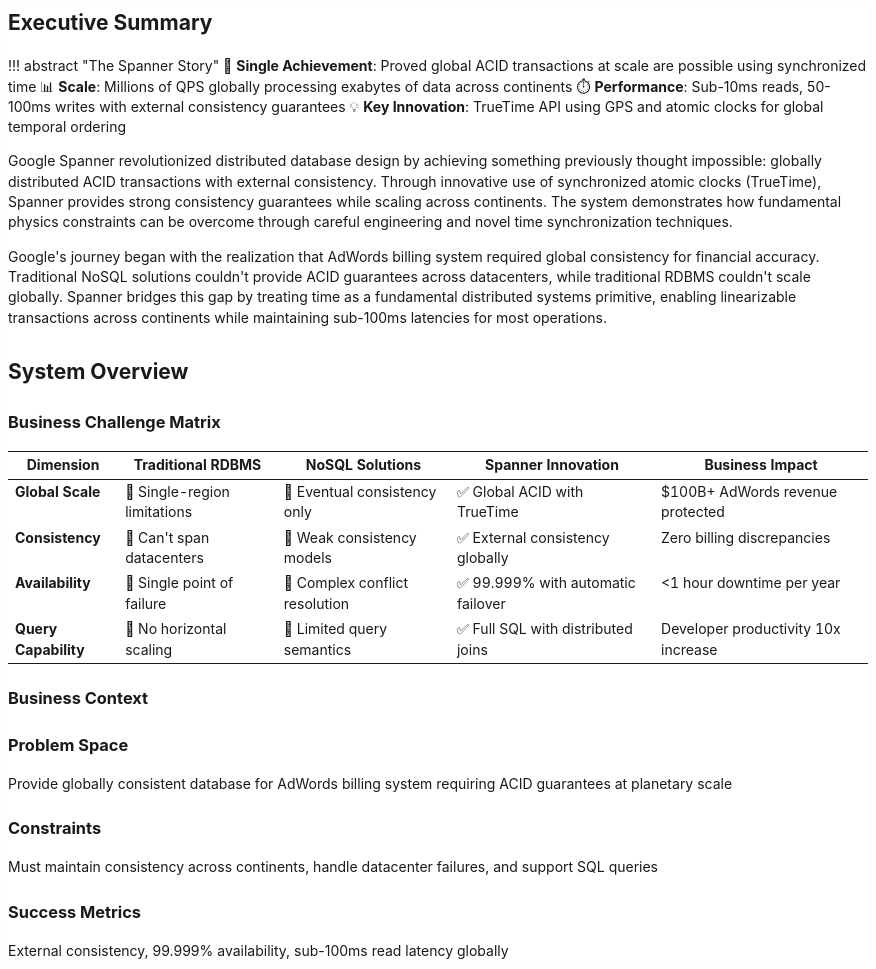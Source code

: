 
## Executive Summary

!!! abstract "The Spanner Story"
    🎯 **Single Achievement**: Proved global ACID transactions at scale are possible using synchronized time
    📊 **Scale**: Millions of QPS globally processing exabytes of data across continents
    ⏱️ **Performance**: Sub-10ms reads, 50-100ms writes with external consistency guarantees
    💡 **Key Innovation**: TrueTime API using GPS and atomic clocks for global temporal ordering

Google Spanner revolutionized distributed database design by achieving something previously thought impossible: globally distributed ACID transactions with external consistency. Through innovative use of synchronized atomic clocks (TrueTime), Spanner provides strong consistency guarantees while scaling across continents. The system demonstrates how fundamental physics constraints can be overcome through careful engineering and novel time synchronization techniques.

Google's journey began with the realization that AdWords billing system required global consistency for financial accuracy. Traditional NoSQL solutions couldn't provide ACID guarantees across datacenters, while traditional RDBMS couldn't scale globally. Spanner bridges this gap by treating time as a fundamental distributed systems primitive, enabling linearizable transactions across continents while maintaining sub-100ms latencies for most operations.

## System Overview

### Business Challenge Matrix

| Dimension | Traditional RDBMS | NoSQL Solutions | Spanner Innovation | Business Impact |
|-----------|------------------|-----------------|-------------------|------------------|
| **Global Scale** | 🔴 Single-region limitations | 🔴 Eventual consistency only | ✅ Global ACID with TrueTime | $100B+ AdWords revenue protected |
| **Consistency** | 🔴 Can't span datacenters | 🔴 Weak consistency models | ✅ External consistency globally | Zero billing discrepancies |
| **Availability** | 🔴 Single point of failure | 🔴 Complex conflict resolution | ✅ 99.999% with automatic failover | <1 hour downtime per year |
| **Query Capability** | 🔴 No horizontal scaling | 🔴 Limited query semantics | ✅ Full SQL with distributed joins | Developer productivity 10x increase |

### Business Context

<div class="grid" markdown>
 <div class="card">
 <h3 class="card__title">Problem Space</h3>
 <p class="card__description">Provide globally consistent database for AdWords billing system requiring ACID guarantees at planetary scale</p>
 </div>
 <div class="card">
 <h3 class="card__title">Constraints</h3>
 <p class="card__description">Must maintain consistency across continents, handle datacenter failures, and support SQL queries</p>
 </div>
 <div class="card">
 <h3 class="card__title">Success Metrics</h3>
 <p class="card__description">External consistency, 99.999% availability, sub-100ms read latency globally</p>
 </div>
</div>
